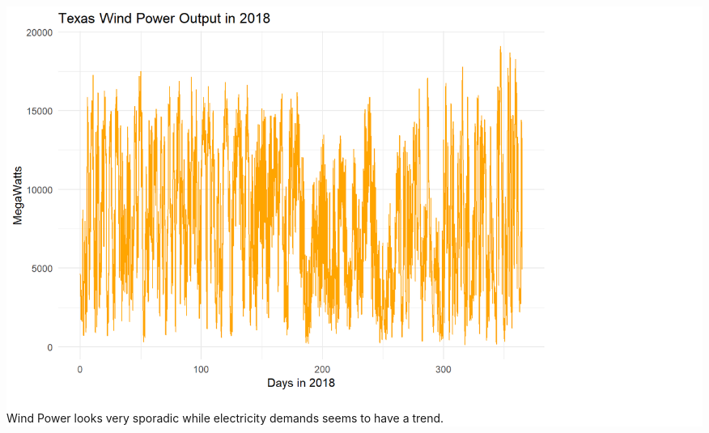 <img src="README_figs/README-wind output graph-1.png" width="672" />

Wind Power looks very sporadic while electricity demands seems to have a
trend.
